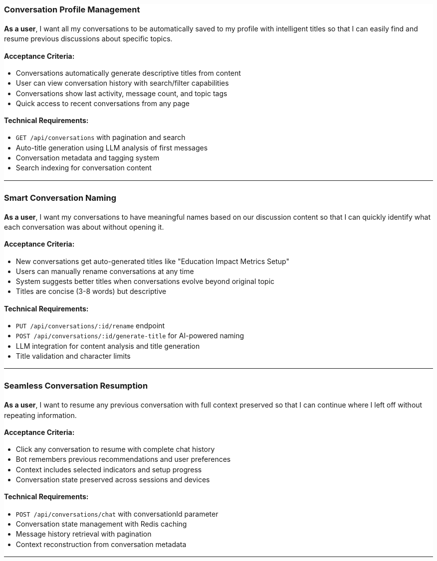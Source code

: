 ### Conversation Profile Management
**As a user**, I want all my conversations to be automatically saved to my profile with intelligent titles so that I can easily find and resume previous discussions about specific topics.

**Acceptance Criteria:**
- Conversations automatically generate descriptive titles from content
- User can view conversation history with search/filter capabilities
- Conversations show last activity, message count, and topic tags
- Quick access to recent conversations from any page

**Technical Requirements:**
- `GET /api/conversations` with pagination and search
- Auto-title generation using LLM analysis of first messages
- Conversation metadata and tagging system
- Search indexing for conversation content

---

### Smart Conversation Naming
**As a user**, I want my conversations to have meaningful names based on our discussion content so that I can quickly identify what each conversation was about without opening it.

**Acceptance Criteria:**
- New conversations get auto-generated titles like "Education Impact Metrics Setup"
- Users can manually rename conversations at any time
- System suggests better titles when conversations evolve beyond original topic
- Titles are concise (3-8 words) but descriptive

**Technical Requirements:**
- `PUT /api/conversations/:id/rename` endpoint
- `POST /api/conversations/:id/generate-title` for AI-powered naming
- LLM integration for content analysis and title generation
- Title validation and character limits

---

### Seamless Conversation Resumption
**As a user**, I want to resume any previous conversation with full context preserved so that I can continue where I left off without repeating information.

**Acceptance Criteria:**
- Click any conversation to resume with complete chat history
- Bot remembers previous recommendations and user preferences
- Context includes selected indicators and setup progress
- Conversation state preserved across sessions and devices

**Technical Requirements:**
- `POST /api/conversations/chat` with conversationId parameter
- Conversation state management with Redis caching
- Message history retrieval with pagination
- Context reconstruction from conversation metadata

---
